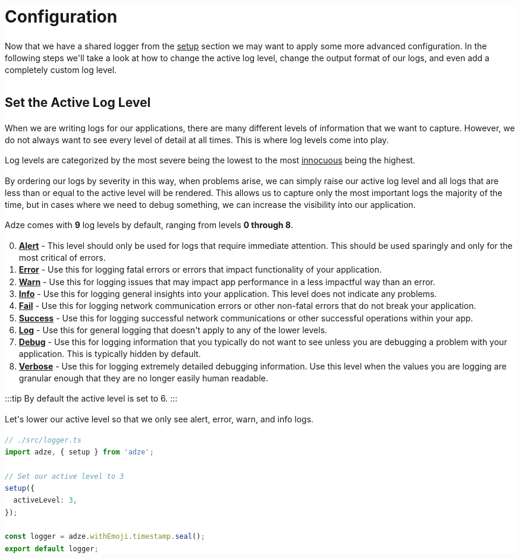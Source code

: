 # Configuration

Now that we have a shared logger from the [setup](./setup) section we may want to apply some more
advanced configuration. In the following steps we'll take a look at how to change the active log
level, change the output format of our logs, and even add a completely custom log level.

## Set the Active Log Level

When we are writing logs for our applications, there are many different levels of information that
we want to capture. However, we do not always want to see every level of detail at all times. This
is where log levels come into play.

Log levels are categorized by the most severe being the lowest to the most [innocuous](https://www.merriam-webster.com/dictionary/innocuous)
being the highest.

By ordering our logs by severity in this way, when problems arise, we can simply
raise our active log level and all logs that are less than or equal to the active level will be
rendered. This allows us to capture only the most important logs the majority of the time, but in
cases where we need to debug something, we can increase the visibility into our application.

Adze comes with **9** log levels by default, ranging from levels **0 through 8**.

0. [**Alert**](../reference/terminators.md#alert) - This level should only be used for logs that require immediate attention. This should be used sparingly and only for the most critical of errors.
1. [**Error**](../reference/terminators.md#error) - Use this for logging fatal errors or errors that impact functionality of your application.
2. [**Warn**](../reference/terminators.md#warn) - Use this for logging issues that may impact app performance in a less impactful way than an error.
3. [**Info**](../reference/terminators.md#info) - Use this for logging general insights into your application. This level does not indicate any problems.
4. [**Fail**](../reference/terminators.md#fail) - Use this for logging network communication errors or other non-fatal errors that do not break your application.
5. [**Success**](../reference/terminators.md#success) - Use this for logging successful network communications or other successful operations within your app.
6. [**Log**](../reference/terminators.md#log) - Use this for general logging that doesn't apply to any of the lower levels.
7. [**Debug**](../reference/terminators.md#debug) - Use this for logging information that you typically do not want to see unless you are debugging a problem with your application. This is typically hidden by default.
8. [**Verbose**](../reference/terminators.md#verbose) - Use this for logging extremely detailed debugging information. Use this level when the values you are logging are granular enough that they are no longer easily human readable.

:::tip
By default the active level is set to 6.
:::

Let's lower our active level so that we only see alert, error, warn, and info logs.

```typescript
// ./src/logger.ts
import adze, { setup } from 'adze';

// Set our active level to 3
setup({
  activeLevel: 3,
});

const logger = adze.withEmoji.timestamp.seal();
export default logger;
```
